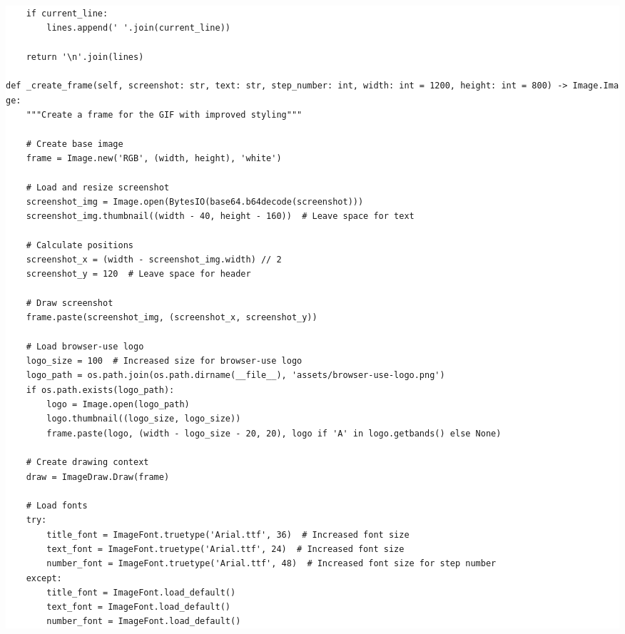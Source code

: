 		if current_line:
			lines.append(' '.join(current_line))

		return '\n'.join(lines)

	def _create_frame(self, screenshot: str, text: str, step_number: int, width: int = 1200, height: int = 800) -> Image.Image:
		"""Create a frame for the GIF with improved styling"""

		# Create base image
		frame = Image.new('RGB', (width, height), 'white')

		# Load and resize screenshot
		screenshot_img = Image.open(BytesIO(base64.b64decode(screenshot)))
		screenshot_img.thumbnail((width - 40, height - 160))  # Leave space for text

		# Calculate positions
		screenshot_x = (width - screenshot_img.width) // 2
		screenshot_y = 120  # Leave space for header

		# Draw screenshot
		frame.paste(screenshot_img, (screenshot_x, screenshot_y))

		# Load browser-use logo
		logo_size = 100  # Increased size for browser-use logo
		logo_path = os.path.join(os.path.dirname(__file__), 'assets/browser-use-logo.png')
		if os.path.exists(logo_path):
			logo = Image.open(logo_path)
			logo.thumbnail((logo_size, logo_size))
			frame.paste(logo, (width - logo_size - 20, 20), logo if 'A' in logo.getbands() else None)

		# Create drawing context
		draw = ImageDraw.Draw(frame)

		# Load fonts
		try:
			title_font = ImageFont.truetype('Arial.ttf', 36)  # Increased font size
			text_font = ImageFont.truetype('Arial.ttf', 24)  # Increased font size
			number_font = ImageFont.truetype('Arial.ttf', 48)  # Increased font size for step number
		except:
			title_font = ImageFont.load_default()
			text_font = ImageFont.load_default()
			number_font = ImageFont.load_default()

